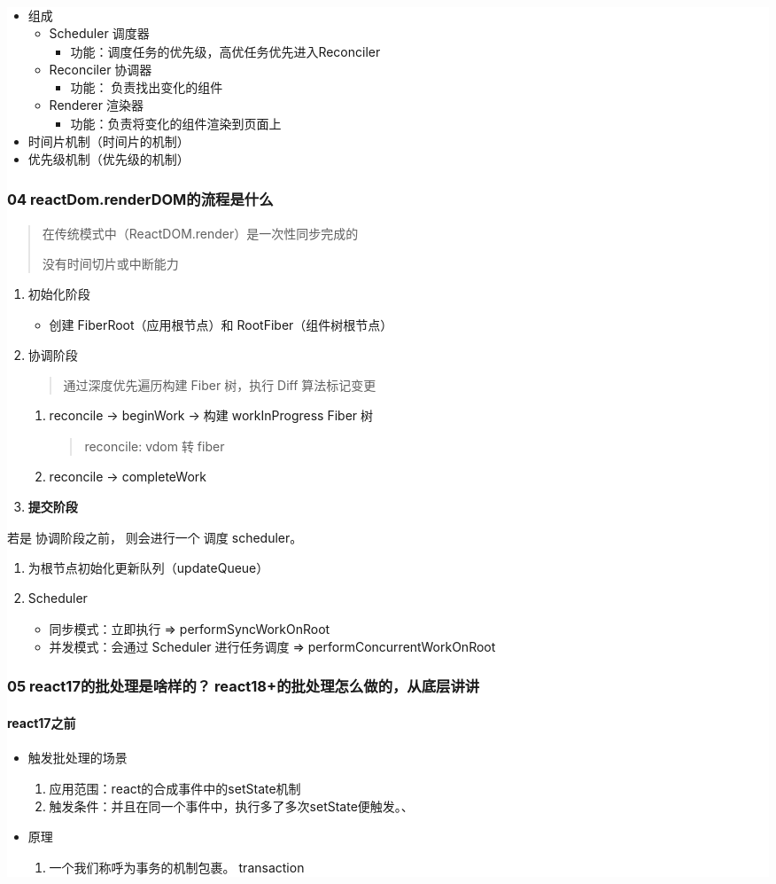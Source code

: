 - 组成
  - Scheduler 调度器
    - 功能：调度任务的优先级，高优任务优先进入Reconciler
  - Reconciler 协调器
    - 功能： 负责找出变化的组件
  - Renderer 渲染器
    - 功能：负责将变化的组件渲染到页面上
- 时间片机制（时间片的机制）
- 优先级机制（优先级的机制）





### 04 reactDom.renderDOM的流程是什么

> 在传统模式中（ReactDOM.render）是一次性同步完成的
>
> 没有时间切片或中断能力

1. 初始化阶段

   - 创建 FiberRoot（应用根节点）和 RootFiber（组件树根节点）

2. 协调阶段

   > 通过深度优先遍历构建 Fiber 树，执行 Diff 算法标记变更

   1. reconcile -> beginWork → 构建 workInProgress Fiber 树

      > reconcile:  vdom 转 fiber

   2. reconcile  -> completeWork

3. **提交阶段**



若是 协调阶段之前， 则会进行一个 调度 scheduler。



1. 为根节点初始化更新队列（updateQueue）
2. Scheduler 

   - 同步模式：立即执行 => performSyncWorkOnRoot
   - 并发模式：会通过 Scheduler 进行任务调度 => performConcurrentWorkOnRoot



### 05 react17的批处理是啥样的？ react18+的批处理怎么做的，从底层讲讲

#### react17之前

- 触发批处理的场景

  1. 应用范围：react的合成事件中的setState机制
  2. 触发条件：并且在同一个事件中，执行多了多次setState便触发。、

- 原理

  1. 一个我们称呼为事务的机制包裹。 transaction
